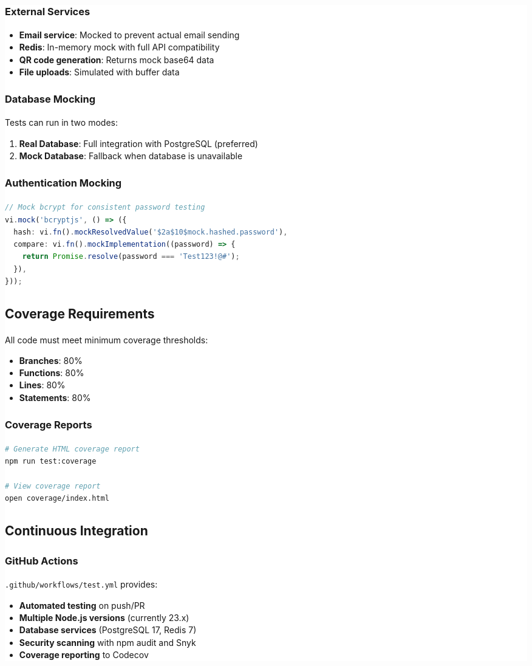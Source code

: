 ### External Services

- **Email service**: Mocked to prevent actual email sending
- **Redis**: In-memory mock with full API compatibility
- **QR code generation**: Returns mock base64 data
- **File uploads**: Simulated with buffer data

### Database Mocking

Tests can run in two modes:

1. **Real Database**: Full integration with PostgreSQL (preferred)
2. **Mock Database**: Fallback when database is unavailable

### Authentication Mocking

```typescript
// Mock bcrypt for consistent password testing
vi.mock('bcryptjs', () => ({
  hash: vi.fn().mockResolvedValue('$2a$10$mock.hashed.password'),
  compare: vi.fn().mockImplementation((password) => {
    return Promise.resolve(password === 'Test123!@#');
  }),
}));
```

## Coverage Requirements

All code must meet minimum coverage thresholds:

- **Branches**: 80%
- **Functions**: 80% 
- **Lines**: 80%
- **Statements**: 80%

### Coverage Reports

```bash
# Generate HTML coverage report
npm run test:coverage

# View coverage report
open coverage/index.html
```

## Continuous Integration

### GitHub Actions

`.github/workflows/test.yml` provides:

- **Automated testing** on push/PR
- **Multiple Node.js versions** (currently 23.x)
- **Database services** (PostgreSQL 17, Redis 7)
- **Security scanning** with npm audit and Snyk
- **Coverage reporting** to Codecov
